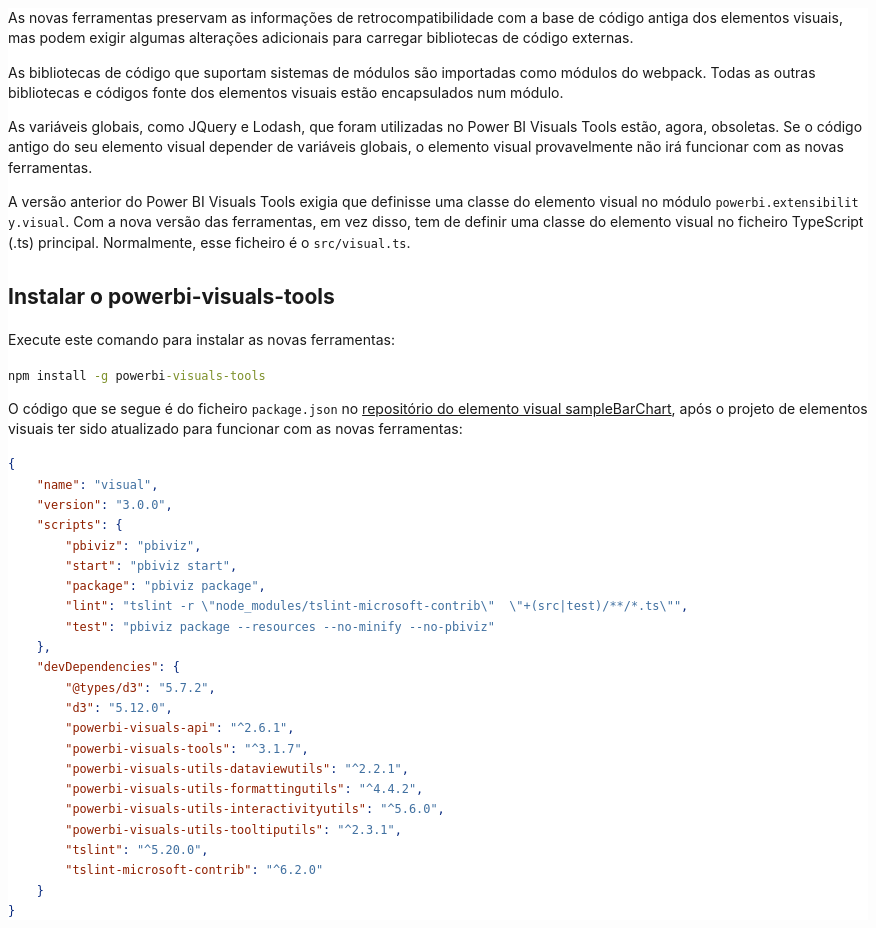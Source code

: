 As novas ferramentas preservam as informações de retrocompatibilidade com a base de código antiga dos elementos visuais, mas podem exigir algumas alterações adicionais para carregar bibliotecas de código externas.

As bibliotecas de código que suportam sistemas de módulos são importadas como módulos do webpack. Todas as outras bibliotecas e códigos fonte dos elementos visuais estão encapsulados num módulo.

As variáveis globais, como JQuery e Lodash, que foram utilizadas no Power BI Visuals Tools estão, agora, obsoletas. Se o código antigo do seu elemento visual depender de variáveis globais, o elemento visual provavelmente não irá funcionar com as novas ferramentas.

A versão anterior do Power BI Visuals Tools exigia que definisse uma classe do elemento visual no módulo `powerbi.extensibility.visual`. Com a nova versão das ferramentas, em vez disso, tem de definir uma classe do elemento visual no ficheiro TypeScript (.ts) principal. Normalmente, esse ficheiro é o `src/visual.ts`.

## <a name="install-powerbi-visuals-tools"></a>Instalar o powerbi-visuals-tools

Execute este comando para instalar as novas ferramentas:

```cmd
npm install -g powerbi-visuals-tools
```

O código que se segue é do ficheiro `package.json` no [repositório do elemento visual sampleBarChart](https://github.com/microsoft/PowerBI-visuals-sampleBarChart/blob/471f103fcef9af93cff76cbac9c7fc67564acd4b/package.json#L15), após o projeto de elementos visuais ter sido atualizado para funcionar com as novas ferramentas:

```json
{
    "name": "visual",
    "version": "3.0.0",
    "scripts": {
        "pbiviz": "pbiviz",
        "start": "pbiviz start",
        "package": "pbiviz package",
        "lint": "tslint -r \"node_modules/tslint-microsoft-contrib\"  \"+(src|test)/**/*.ts\"",
        "test": "pbiviz package --resources --no-minify --no-pbiviz"
    },
    "devDependencies": {
        "@types/d3": "5.7.2",
        "d3": "5.12.0",
        "powerbi-visuals-api": "^2.6.1",
        "powerbi-visuals-tools": "^3.1.7",
        "powerbi-visuals-utils-dataviewutils": "^2.2.1",
        "powerbi-visuals-utils-formattingutils": "^4.4.2",
        "powerbi-visuals-utils-interactivityutils": "^5.6.0",
        "powerbi-visuals-utils-tooltiputils": "^2.3.1",
        "tslint": "^5.20.0",
        "tslint-microsoft-contrib": "^6.2.0"
    }
}
```
